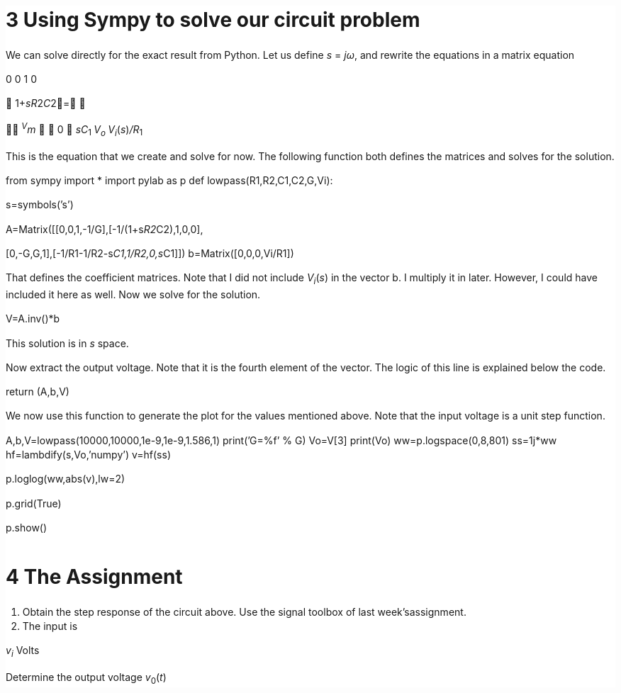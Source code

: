 <h1>3       Using Sympy to solve our circuit problem</h1>

We can solve directly for the exact result from Python. Let us define <em>s </em>= <em>jω</em>, and rewrite the equations in a matrix equation

0     0                1                                0

                                                 1+<em>sR</em>2<em>C</em>2=                                                          

 <em><sup>V</sup></em><em>m </em>           0                 <em>sC</em><sub>1        </sub><em>V<sub>o              </sub>V<sub>i</sub></em>(<em>s</em>)<em>/</em><em>R</em><sub>1</sub>

This is the equation that we create and solve for now. The following function both defines the matrices and solves for the solution.

from sympy import * import pylab as p def lowpass(R1,R2,C1,C2,G,Vi):

s=symbols(’s’)

A=Matrix([[0,0,1,-1/G],[-1/(1+s*R2*C2),1,0,0], 

[0,-G,G,1],[-1/R1-1/R2-s*C1,1/R2,0,s*C1]]) b=Matrix([0,0,0,Vi/R1])

That defines the coefficient matrices. Note that I did not include <em>V<sub>i</sub></em>(<em>s</em>) in the vector b. I multiply it in later. However, I could have included it here as well. Now we solve for the solution.

V=A.inv()*b

This solution is in <em>s </em>space.

Now extract the output voltage. Note that it is the fourth element of the vector. The logic of this line is explained below the code.

return (A,b,V)

We now use this function to generate the plot for the values mentioned above. Note that the input voltage is a unit step function.

A,b,V=lowpass(10000,10000,1e-9,1e-9,1.586,1) print(’G=%f’ % G) Vo=V[3] print(Vo) ww=p.logspace(0,8,801) ss=1j*ww hf=lambdify(s,Vo,’numpy’) v=hf(ss)

p.loglog(ww,abs(v),lw=2)

p.grid(True)

p.show()

<h1>4       The Assignment</h1>

<ol>

 <li>Obtain the step response of the circuit above. Use the signal toolbox of last week’sassignment.</li>

 <li>The input is</li>

</ol>

<em>v<sub>i</sub></em> Volts

Determine the output voltage <em>v</em><sub>0</sub>(<em>t</em>)
